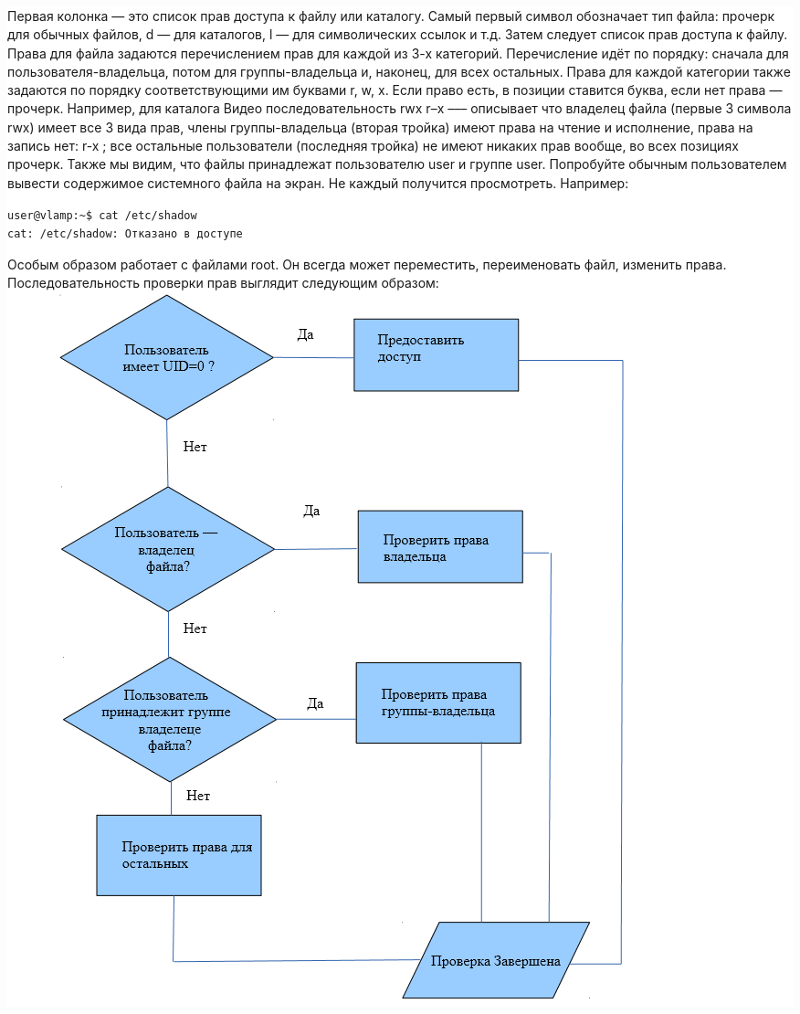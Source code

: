 Первая колонка — это список прав доступа к файлу или каталогу. Самый первый символ обозначает тип файла: прочерк для обычных файлов, d — для каталогов, l — для символических ссылок и т.д. Затем следует список прав доступа к файлу. Права для файла задаются перечислением прав для каждой из 3-х категорий. Перечисление идёт по порядку: сначала для пользователя-владельца, потом для группы-владельца и, наконец, для всех остальных. Права для каждой категории также задаются по порядку соответствующими им буквами r, w, x. Если право есть, в позиции ставится буква, если нет права — прочерк. Например, для каталога Видео последовательность rwx r–x ––– описывает что владелец файла (первые 3 символа rwx) имеет все 3 вида прав, члены группы-владельца (вторая тройка) имеют права на чтение и исполнение, права на запись нет: r-x ; все остальные пользователи (последняя тройка) не имеют никаких прав вообще, во всех позициях прочерк.
Также мы видим, что файлы принадлежат пользователю user и группе user.
Попробуйте обычным пользователем вывести содержимое системного файла на экран. Не каждый получится просмотреть. Например:
```bash
user@vlamp:~$ cat /etc/shadow
cat: /etc/shadow: Отказано в доступе
```
Особым образом работает с файлами root. Он всегда может переместить, переименовать файл, изменить права.
Последовательность проверки прав выглядит следующим образом:
![](media/image_03_001.png)
